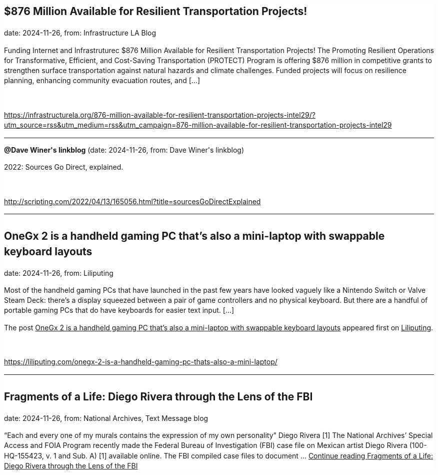 ## $876 Million Available for Resilient Transportation Projects!

date: 2024-11-26, from: Infrastructure LA Blog

Funding Internet and Infrastruturec   $876 Million Available for Resilient Transportation Projects! The Promoting Resilient Operations for Transformative, Efficient, and Cost-Saving Transportation (PROTECT) Program is offering $876 million in competitive grants to strengthen surface transportation against natural hazards and climate challenges. Funded projects will focus on resilience planning, enhancing community evacuation routes, and  [...] 

<br> 

<https://infrastructurela.org/876-million-available-for-resilient-transportation-projects-intel29/?utm_source=rss&utm_medium=rss&utm_campaign=876-million-available-for-resilient-transportation-projects-intel29>

---

**@Dave Winer's linkblog** (date: 2024-11-26, from: Dave Winer's linkblog)

2022: Sources Go Direct, explained. 

<br> 

<http://scripting.com/2022/04/13/165056.html?title=sourcesGoDirectExplained>

---

## OneGx 2 is a handheld gaming PC that’s also a mini-laptop with swappable keyboard layouts

date: 2024-11-26, from: Liliputing

<p>Most of the handheld gaming PCs that have launched in the past few years have looked vaguely like a Nintendo Switch or Valve Steam Deck: there&#8217;s a display squeezed between a pair of game controllers and no physical keyboard. But there are a handful of portable gaming PCs that do have keyboards for easier text input. [&#8230;]</p>
<p>The post <a href="https://liliputing.com/onegx-2-is-a-handheld-gaming-pc-thats-also-a-mini-laptop/">OneGx 2 is a handheld gaming PC that&#8217;s also a mini-laptop with swappable keyboard layouts</a> appeared first on <a href="https://liliputing.com">Liliputing</a>.</p>
 

<br> 

<https://liliputing.com/onegx-2-is-a-handheld-gaming-pc-thats-also-a-mini-laptop/>

---

## Fragments of a Life: Diego Rivera through the Lens of the FBI

date: 2024-11-26, from: National Archives, Text Message blog

“Each and every one of my murals contains the expression of my own personality” Diego Rivera [1] The National Archives’ Special Access and FOIA Program recently made the Federal Bureau of Investigation (FBI) case file on Mexican artist Diego Rivera (100-HQ-155423, v. 1 and Sub. A) [1]&#160;available online. The FBI compiled case files to document &#8230; <a href="https://text-message.blogs.archives.gov/2024/11/26/fragments-of-a-life-diego-rivera-through-the-lens-of-the-fbi/" class="more-link">Continue reading <span class="screen-reader-text">Fragments of a Life: Diego Rivera through the Lens of the FBI</span></a> 

